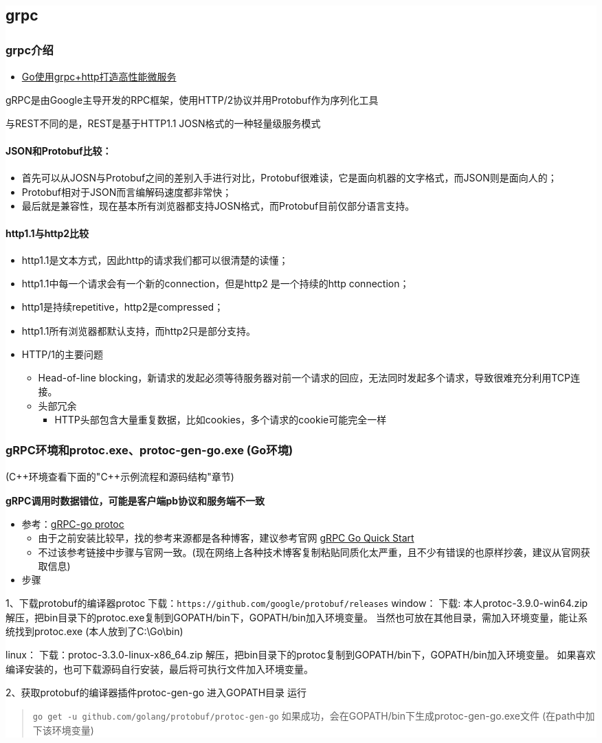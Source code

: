 ## grpc

### grpc介绍

* [Go使用grpc+http打造高性能微服务](https://blog.csdn.net/RA681t58CJxsgCkJ31/article/details/78601747)

gRPC是由Google主导开发的RPC框架，使用HTTP/2协议并用Protobuf作为序列化工具

与REST不同的是，REST是基于HTTP1.1 JOSN格式的一种轻量级服务模式

#### JSON和Protobuf比较：

* 首先可以从JOSN与Protobuf之间的差别入手进行对比，Protobuf很难读，它是面向机器的文字格式，而JSON则是面向人的；
* Protobuf相对于JSON而言编解码速度都非常快；
* 最后就是兼容性，现在基本所有浏览器都支持JOSN格式，而Protobuf目前仅部分语言支持。

#### http1.1与http2比较

* http1.1是文本方式，因此http的请求我们都可以很清楚的读懂；
* http1.1中每一个请求会有一个新的connection，但是http2 是一个持续的http connection；
* http1是持续repetitive，http2是compressed；
* http1.1所有浏览器都默认支持，而http2只是部分支持。

* HTTP/1的主要问题
    - Head-of-line blocking，新请求的发起必须等待服务器对前一个请求的回应，无法同时发起多个请求，导致很难充分利用TCP连接。
    - 头部冗余
        + HTTP头部包含大量重复数据，比如cookies，多个请求的cookie可能完全一样

### gRPC环境和protoc.exe、protoc-gen-go.exe (Go环境)

(C++环境查看下面的"C++示例流程和源码结构"章节)

**gRPC调用时数据错位，可能是客户端pb协议和服务端不一致**

* 参考：[gRPC-go protoc](https://www.jianshu.com/p/ec3e75e5aad1)
    - 由于之前安装比较早，找的参考来源都是各种博客，建议参考官网 [gRPC Go Quick Start](https://grpc.io/docs/quickstart/go/)
    - 不过该参考链接中步骤与官网一致。(现在网络上各种技术博客复制粘贴同质化太严重，且不少有错误的也原样抄袭，建议从官网获取信息)
* 步骤

1、下载protobuf的编译器protoc
下载：`https://github.com/google/protobuf/releases`
window：
  下载: 本人protoc-3.9.0-win64.zip
  解压，把bin目录下的protoc.exe复制到GOPATH/bin下，GOPATH/bin加入环境变量。
当然也可放在其他目录，需加入环境变量，能让系统找到protoc.exe (本人放到了C:\Go\bin)

linux：
    下载：protoc-3.3.0-linux-x86_64.zip
解压，把bin目录下的protoc复制到GOPATH/bin下，GOPATH/bin加入环境变量。
如果喜欢编译安装的，也可下载源码自行安装，最后将可执行文件加入环境变量。

2、获取protobuf的编译器插件protoc-gen-go
  进入GOPATH目录
  运行
> `go get -u github.com/golang/protobuf/protoc-gen-go`
  如果成功，会在GOPATH/bin下生成protoc-gen-go.exe文件 (在path中加下该环境变量)

